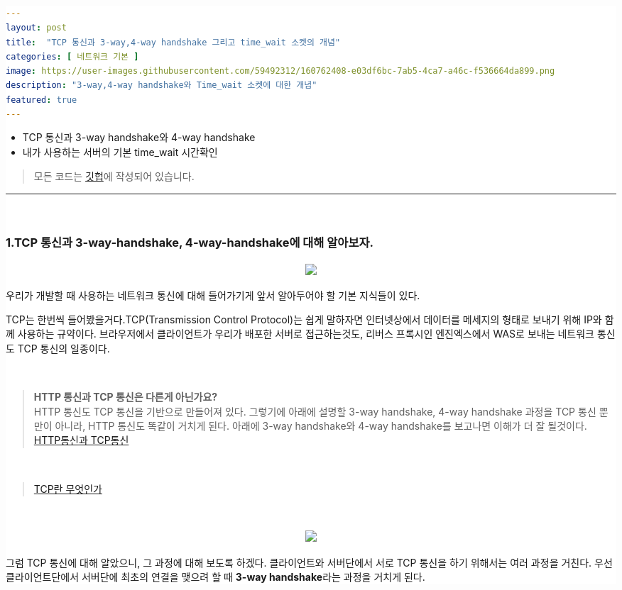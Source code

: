 ```yaml
---
layout: post
title:  "TCP 통신과 3-way,4-way handshake 그리고 time_wait 소켓의 개념"
categories: [ 네트워크 기본 ]
image: https://user-images.githubusercontent.com/59492312/160762408-e03df6bc-7ab5-4ca7-a46c-f536664da899.png
description: "3-way,4-way handshake와 Time_wait 소켓에 대한 개념"
featured: true
---
```


* TCP 통신과 3-way handshake와 4-way handshake
* 내가 사용하는 서버의 기본 time_wait 시간확인

> 모든 코드는 [깃헙](https://github.com/sooolog/dev-spring-springboot)에 작성되어 있습니다.

* * *

<br>



### 1.TCP 통신과 3-way-handshake, 4-way-handshake에 대해 알아보자.

<p align="center">
<img src="https://user-images.githubusercontent.com/59492312/154784990-1d04c43b-662c-4b21-9b0e-f58d3881d8f9.png">
</p>

우리가 개발할 때 사용하는 네트워크 통신에 대해 들어가기게 앞서 알아두어야 할 기본 지식들이 있다.

TCP는 한번씩 들어봤을거다.TCP(Transmission Control Protocol)는 쉽게 말하자면 인터넷상에서 데이터를 
메세지의 형태로 보내기 위해 IP와 함께 사용하는 규약이다. 브라우저에서 클라이언트가 우리가 배포한 서버로 접근하는것도,
리버스 프록시인 엔진엑스에서 WAS로 보내는 네트워크 통신도 TCP 통신의 일종이다.
               
<br>

> **HTTP 통신과 TCP 통신은 다른게 아닌가요?**         
> HTTP 통신도 TCP 통신을 기반으로 만들어져 있다. 그렇기에 아래에 설명할 3-way handshake, 4-way handshake 과정을
> TCP 통신 뿐만이 아니라, HTTP 통신도 똑같이 거치게 된다. 아래에 3-way handshake와 4-way handshake를 보고나면 이해가 더 
> 잘 될것이다.    
> [HTTP통신과 TCP통신](https://hwan-shell.tistory.com/271)
                                                          
<br>

> [TCP란 무엇인가](https://mangkyu.tistory.com/15)

<br>

<p align="center">
<img src="https://user-images.githubusercontent.com/59492312/154784783-bb6a0a2f-adfc-435d-a479-627d43f795f7.png">
</p>

그럼 TCP 통신에 대해 알았으니, 그 과정에 대해 보도록 하겠다. 클라이언트와 서버단에서 서로 TCP 통신을
하기 위해서는 여러 과정을 거친다. 우선 클라이언트단에서 서버단에 최초의 연결을 맺으려 할 때 **3-way handshake**라는
과정을 거치게 된다.
